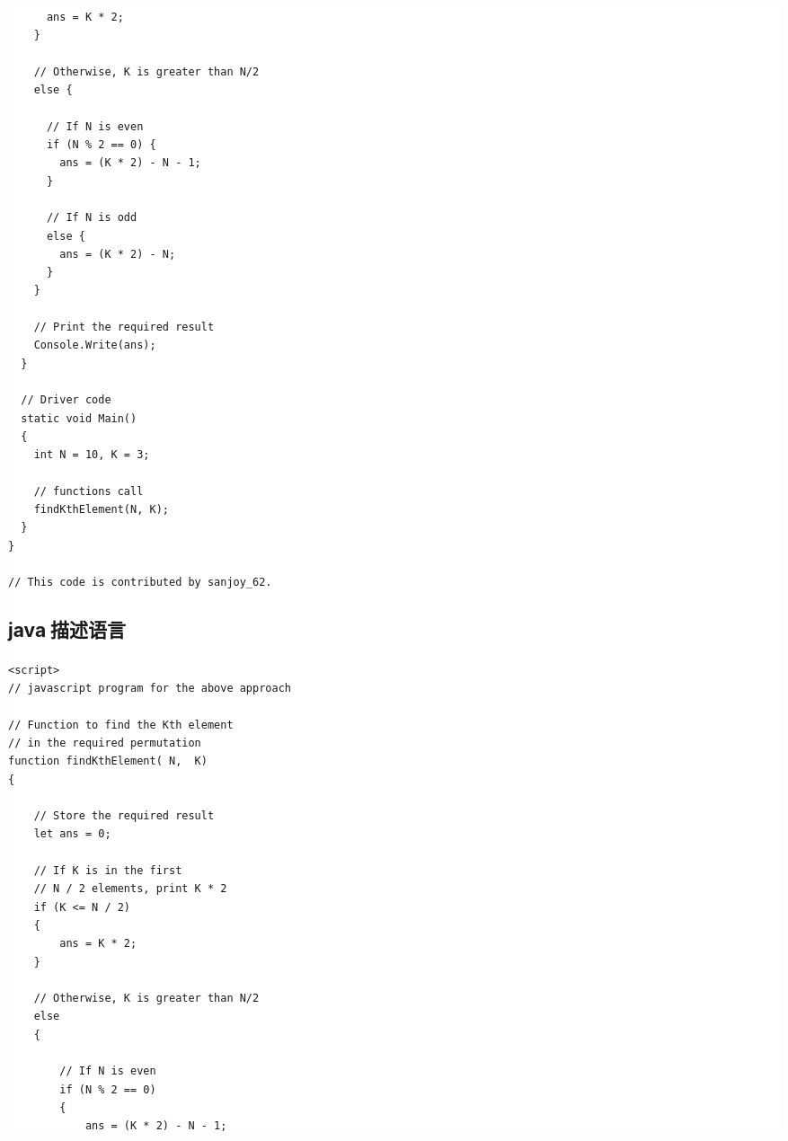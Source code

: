 ```
      ans = K * 2;
    }

    // Otherwise, K is greater than N/2
    else {

      // If N is even
      if (N % 2 == 0) {
        ans = (K * 2) - N - 1;
      }

      // If N is odd
      else {
        ans = (K * 2) - N;
      }
    }

    // Print the required result
    Console.Write(ans);
  }

  // Driver code
  static void Main()
  {
    int N = 10, K = 3;

    // functions call
    findKthElement(N, K);
  }
}

// This code is contributed by sanjoy_62.
```

## java 描述语言

```
<script>
// javascript program for the above approach

// Function to find the Kth element
// in the required permutation
function findKthElement( N,  K)
{

    // Store the required result
    let ans = 0;

    // If K is in the first
    // N / 2 elements, print K * 2
    if (K <= N / 2)
    {
        ans = K * 2;
    }

    // Otherwise, K is greater than N/2
    else
    {

        // If N is even
        if (N % 2 == 0)
        {
            ans = (K * 2) - N - 1;
```